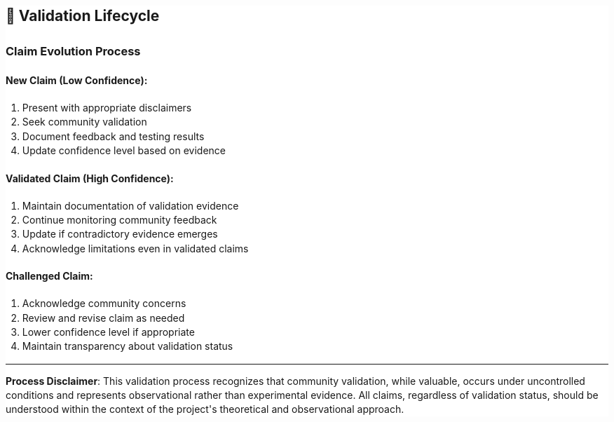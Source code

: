 ## 🔄 Validation Lifecycle

### Claim Evolution Process

#### New Claim (Low Confidence):
1. Present with appropriate disclaimers
2. Seek community validation
3. Document feedback and testing results
4. Update confidence level based on evidence

#### Validated Claim (High Confidence):
1. Maintain documentation of validation evidence
2. Continue monitoring community feedback
3. Update if contradictory evidence emerges
4. Acknowledge limitations even in validated claims

#### Challenged Claim:
1. Acknowledge community concerns
2. Review and revise claim as needed
3. Lower confidence level if appropriate
4. Maintain transparency about validation status

---

**Process Disclaimer**: This validation process recognizes that community validation, while valuable, occurs under uncontrolled conditions and represents observational rather than experimental evidence. All claims, regardless of validation status, should be understood within the context of the project's theoretical and observational approach.